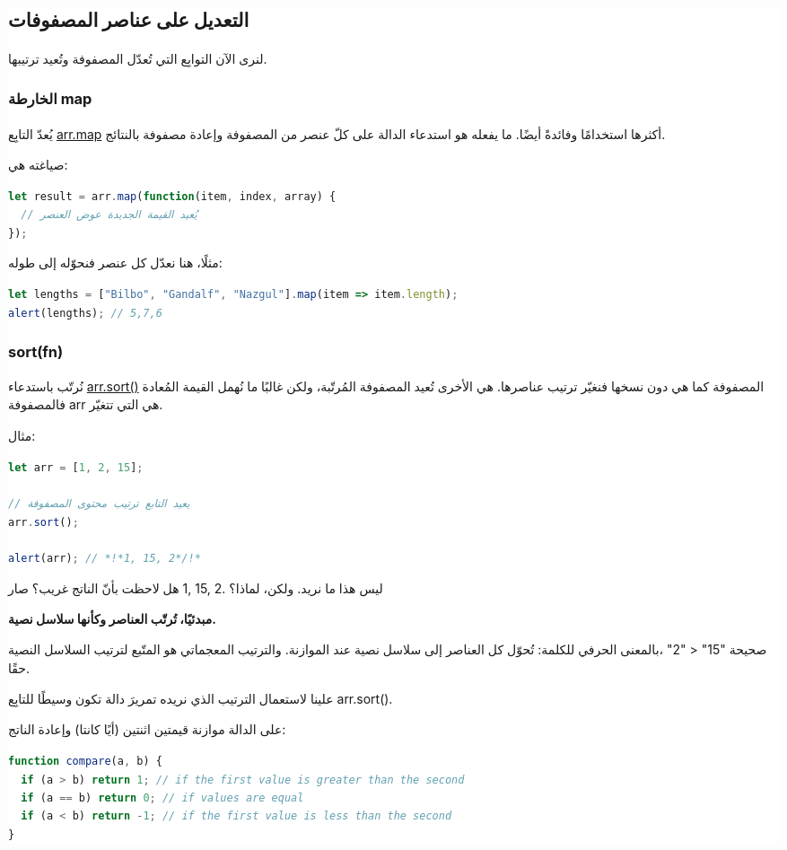 ## التعديل على عناصر المصفوفات

لنرى الآن التوابِع التي تُعدّل المصفوفة وتُعيد ترتيبها.

### الخارطة map

يُعدّ التابِع [arr.map](mdn:js/Array/map) أكثرها استخدامًا وفائدةً أيضًا. ما يفعله هو استدعاء الدالة على كلّ عنصر من المصفوفة وإعادة مصفوفة بالنتائج.

صياغته هي:

```js
let result = arr.map(function(item, index, array) {
  // يُعيد القيمة الجديدة عوض العنصر
});
```

مثلًا، هنا نعدّل كل عنصر فنحوّله إلى طوله:

```js run
let lengths = ["Bilbo", "Gandalf", "Nazgul"].map(item => item.length);
alert(lengths); // 5,7,6
```

### sort(fn)‎

نُرتّب باستدعاء [arr.sort()](mdn:js/Array/sort)‎ المصفوفة كما هي دون نسخها فنغيّر ترتيب عناصرها. هي الأخرى تُعيد المصفوفة المُرتّبة، ولكن غالبًا ما نُهمل القيمة المُعادة فالمصفوفة arr هي التي تتغيّر.

مثال:

```js run
let arr = [1, 2, 15];

// يعيد التابع ترتيب محتوى المصفوفة
arr.sort();

alert(arr); // *!*1, 15, 2*/!*
```

هل لاحظت بأنّ الناتج غريب؟ صار ‎1, 15, 2. ليس هذا ما نريد. ولكن، لماذا؟

**مبدئيًا، تُرتّب العناصر وكأنها سلاسل نصية.**

بالمعنى الحرفي للكلمة: تُحوّل كل العناصر إلى سلاسل نصية عند الموازنة. والترتيب المعجماتي هو المتّبع لترتيب السلاسل النصية، ‎"2" > "15"‎ صحيحة حقًا.

علينا لاستعمال الترتيب الذي نريده تمريرَ دالة تكون وسيطًا للتابِع arr.sort()‎.

على الدالة موازنة قيمتين اثنتين (أيًا كانتا) وإعادة الناتج:

```js
function compare(a, b) {
  if (a > b) return 1; // if the first value is greater than the second
  if (a == b) return 0; // if values are equal
  if (a < b) return -1; // if the first value is less than the second
}
```


  [Symbol.isConcatSpreadable]: true,